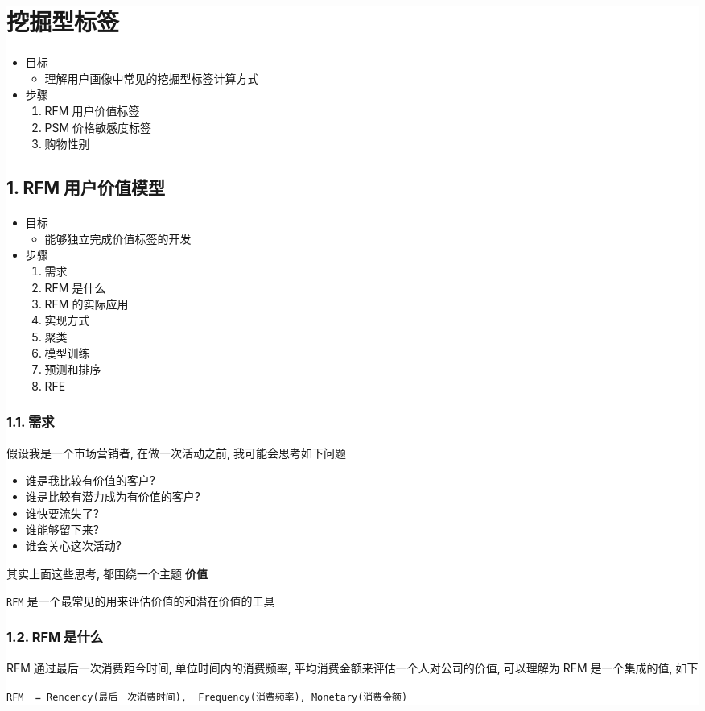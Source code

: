 # 挖掘型标签

* 目标
  * 理解用户画像中常见的挖掘型标签计算方式
* 步骤
  1. RFM 用户价值标签
  2. PSM 价格敏感度标签
  3. 购物性别



## 1. RFM 用户价值模型

* 目标
  * 能够独立完成价值标签的开发
* 步骤
  1. 需求
  2. RFM 是什么
  3. RFM 的实际应用
  4. 实现方式
  5. 聚类
  6. 模型训练
  7. 预测和排序
  8. RFE



### 1.1. 需求



假设我是一个市场营销者, 在做一次活动之前, 我可能会思考如下问题



* 谁是我比较有价值的客户?
* 谁是比较有潜力成为有价值的客户?
* 谁快要流失了?
* 谁能够留下来?
* 谁会关心这次活动?



其实上面这些思考, 都围绕一个主题 **价值**

`RFM` 是一个最常见的用来评估价值的和潜在价值的工具



### 1.2. RFM 是什么



RFM 通过最后一次消费距今时间, 单位时间内的消费频率, 平均消费金额来评估一个人对公司的价值, 可以理解为 RFM 是一个集成的值, 如下



`RFM  = Rencency(最后一次消费时间),  Frequency(消费频率), Monetary(消费金额)`

